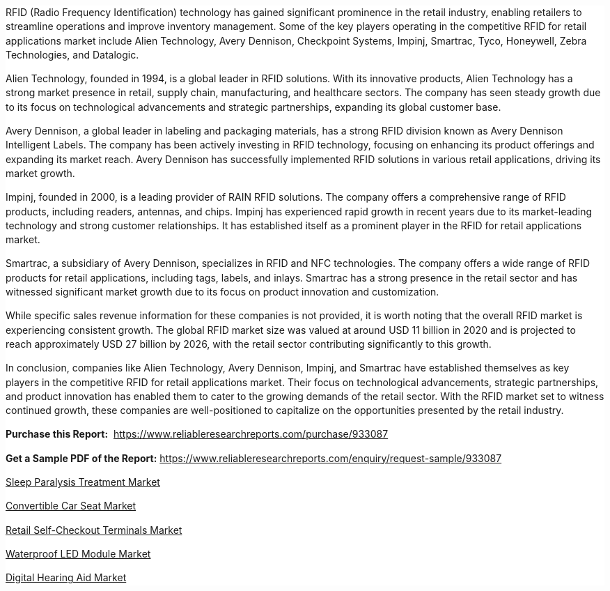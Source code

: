 <p><p>RFID (Radio Frequency Identification) technology has gained significant prominence in the retail industry, enabling retailers to streamline operations and improve inventory management. Some of the key players operating in the competitive RFID for retail applications market include Alien Technology, Avery Dennison, Checkpoint Systems, Impinj, Smartrac, Tyco, Honeywell, Zebra Technologies, and Datalogic.</p><p>Alien Technology, founded in 1994, is a global leader in RFID solutions. With its innovative products, Alien Technology has a strong market presence in retail, supply chain, manufacturing, and healthcare sectors. The company has seen steady growth due to its focus on technological advancements and strategic partnerships, expanding its global customer base.</p><p>Avery Dennison, a global leader in labeling and packaging materials, has a strong RFID division known as Avery Dennison Intelligent Labels. The company has been actively investing in RFID technology, focusing on enhancing its product offerings and expanding its market reach. Avery Dennison has successfully implemented RFID solutions in various retail applications, driving its market growth.</p><p>Impinj, founded in 2000, is a leading provider of RAIN RFID solutions. The company offers a comprehensive range of RFID products, including readers, antennas, and chips. Impinj has experienced rapid growth in recent years due to its market-leading technology and strong customer relationships. It has established itself as a prominent player in the RFID for retail applications market.</p><p>Smartrac, a subsidiary of Avery Dennison, specializes in RFID and NFC technologies. The company offers a wide range of RFID products for retail applications, including tags, labels, and inlays. Smartrac has a strong presence in the retail sector and has witnessed significant market growth due to its focus on product innovation and customization.</p><p>While specific sales revenue information for these companies is not provided, it is worth noting that the overall RFID market is experiencing consistent growth. The global RFID market size was valued at around USD 11 billion in 2020 and is projected to reach approximately USD 27 billion by 2026, with the retail sector contributing significantly to this growth.</p><p>In conclusion, companies like Alien Technology, Avery Dennison, Impinj, and Smartrac have established themselves as key players in the competitive RFID for retail applications market. Their focus on technological advancements, strategic partnerships, and product innovation has enabled them to cater to the growing demands of the retail sector. With the RFID market set to witness continued growth, these companies are well-positioned to capitalize on the opportunities presented by the retail industry.</p></p>
<p><strong>Purchase this Report:</strong>&nbsp;&nbsp;<a href="https://www.reliableresearchreports.com/purchase/933087">https://www.reliableresearchreports.com/purchase/933087</a></p>
<p></p>
<p><strong>Get a Sample PDF of the Report:</strong>&nbsp;<a href="https://www.reliableresearchreports.com/enquiry/request-sample/933087">https://www.reliableresearchreports.com/enquiry/request-sample/933087</a></p>
<p><p><a href="https://medium.com/@christinascott1938/sleep-paralysis-treatment-market-size-growth-forecast-2023-2030-b4256cf74c19">Sleep Paralysis Treatment Market</a></p><p><a href="https://www.linkedin.com/pulse/convertible-car-seat-market-research-report-unlocks-analysis-wrewf/">Convertible Car Seat Market</a></p><p><a href="https://github.com/GroverBarry/Market-Research-Report-List-1/blob/main/retail-self-checkout-terminals-market.md">Retail Self-Checkout Terminals Market</a></p><p><a href="https://www.reportprime.com/waterproof-led-module-r1360">Waterproof LED Module Market</a></p><p><a href="https://www.reportprime.com/digital-hearing-aid-r8033">Digital Hearing Aid Market</a></p></p>